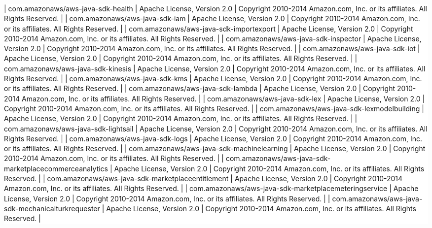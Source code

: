 | com.amazonaws/aws-java-sdk-health                                | Apache License, Version 2.0                                                     | Copyright 2010-2014 Amazon.com, Inc. or its affiliates. All Rights Reserved.                                                                                                                      |
| com.amazonaws/aws-java-sdk-iam                                   | Apache License, Version 2.0                                                     | Copyright 2010-2014 Amazon.com, Inc. or its affiliates. All Rights Reserved.                                                                                                                      |
| com.amazonaws/aws-java-sdk-importexport                          | Apache License, Version 2.0                                                     | Copyright 2010-2014 Amazon.com, Inc. or its affiliates. All Rights Reserved.                                                                                                                      |
| com.amazonaws/aws-java-sdk-inspector                             | Apache License, Version 2.0                                                     | Copyright 2010-2014 Amazon.com, Inc. or its affiliates. All Rights Reserved.                                                                                                                      |
| com.amazonaws/aws-java-sdk-iot                                   | Apache License, Version 2.0                                                     | Copyright 2010-2014 Amazon.com, Inc. or its affiliates. All Rights Reserved.                                                                                                                      |
| com.amazonaws/aws-java-sdk-kinesis                               | Apache License, Version 2.0                                                     | Copyright 2010-2014 Amazon.com, Inc. or its affiliates. All Rights Reserved.                                                                                                                      |
| com.amazonaws/aws-java-sdk-kms                                   | Apache License, Version 2.0                                                     | Copyright 2010-2014 Amazon.com, Inc. or its affiliates. All Rights Reserved.                                                                                                                      |
| com.amazonaws/aws-java-sdk-lambda                                | Apache License, Version 2.0                                                     | Copyright 2010-2014 Amazon.com, Inc. or its affiliates. All Rights Reserved.                                                                                                                      |
| com.amazonaws/aws-java-sdk-lex                                   | Apache License, Version 2.0                                                     | Copyright 2010-2014 Amazon.com, Inc. or its affiliates. All Rights Reserved.                                                                                                                      |
| com.amazonaws/aws-java-sdk-lexmodelbuilding                      | Apache License, Version 2.0                                                     | Copyright 2010-2014 Amazon.com, Inc. or its affiliates. All Rights Reserved.                                                                                                                      |
| com.amazonaws/aws-java-sdk-lightsail                             | Apache License, Version 2.0                                                     | Copyright 2010-2014 Amazon.com, Inc. or its affiliates. All Rights Reserved.                                                                                                                      |
| com.amazonaws/aws-java-sdk-logs                                  | Apache License, Version 2.0                                                     | Copyright 2010-2014 Amazon.com, Inc. or its affiliates. All Rights Reserved.                                                                                                                      |
| com.amazonaws/aws-java-sdk-machinelearning                       | Apache License, Version 2.0                                                     | Copyright 2010-2014 Amazon.com, Inc. or its affiliates. All Rights Reserved.                                                                                                                      |
| com.amazonaws/aws-java-sdk-marketplacecommerceanalytics          | Apache License, Version 2.0                                                     | Copyright 2010-2014 Amazon.com, Inc. or its affiliates. All Rights Reserved.                                                                                                                      |
| com.amazonaws/aws-java-sdk-marketplaceentitlement                | Apache License, Version 2.0                                                     | Copyright 2010-2014 Amazon.com, Inc. or its affiliates. All Rights Reserved.                                                                                                                      |
| com.amazonaws/aws-java-sdk-marketplacemeteringservice            | Apache License, Version 2.0                                                     | Copyright 2010-2014 Amazon.com, Inc. or its affiliates. All Rights Reserved.                                                                                                                      |
| com.amazonaws/aws-java-sdk-mechanicalturkrequester               | Apache License, Version 2.0                                                     | Copyright 2010-2014 Amazon.com, Inc. or its affiliates. All Rights Reserved.                                                                                                                      |
